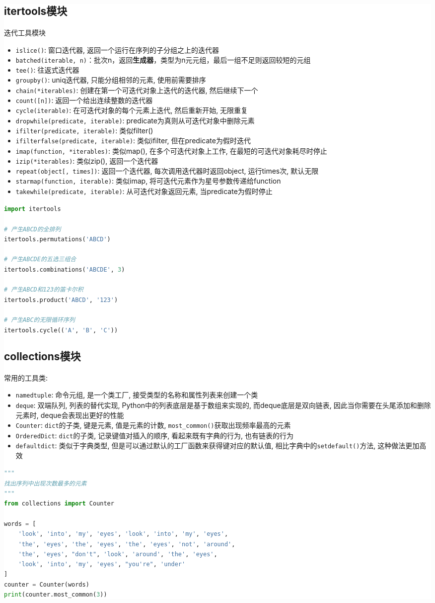 ## itertools模块

迭代工具模块

- `islice()`: 窗口迭代器, 返回一个运行在序列的子分组之上的迭代器
- `batched(iterable, n)`：批次n，返回**生成器**，类型为n元元组，最后一组不足则返回较短的元组
- `tee()`: 往返式迭代器
- `groupby()`: uniq迭代器, 只能分组相邻的元素, 使用前需要排序
- `chain(*iterables)`: 创建在第一个可迭代对象上迭代的迭代器, 然后继续下一个
- `count([n])`: 返回一个给出连续整数的迭代器
- `cycle(iterable)`: 在可迭代对象的每个元素上迭代, 然后重新开始, 无限重复
- `dropwhile(predicate, iterable)`: predicate为真则从可迭代对象中删除元素
- `ifilter(predicate, iterable)`: 类似filter()
- `ifilterfalse(predicate, iterable)`: 类似ifilter, 但在predicate为假时迭代
- `imap(function, *iterables)`: 类似map(), 在多个可迭代对象上工作, 在最短的可迭代对象耗尽时停止
- `izip(*iterables)`: 类似zip(), 返回一个迭代器
- `repeat(object[, times])`: 返回一个迭代器, 每次调用迭代器时返回object, 运行times次, 默认无限
- `starmap(function, iterable)`: 类似imap, 将可迭代元素作为星号参数传递给function
- `takewhile(predicate, iterable)`: 从可迭代对象返回元素, 当predicate为假时停止

```python
import itertools

# 产生ABCD的全排列
itertools.permutations('ABCD')

# 产生ABCDE的五选三组合
itertools.combinations('ABCDE', 3)

# 产生ABCD和123的笛卡尔积
itertools.product('ABCD', '123')

# 产生ABC的无限循环序列
itertools.cycle(('A', 'B', 'C'))
```

## collections模块

常用的工具类:

- `namedtuple`: 命令元组, 是一个类工厂, 接受类型的名称和属性列表来创建一个类
- `deque`: 双端队列, 列表的替代实现, Python中的列表底层是基于数组来实现的, 而deque底层是双向链表, 因此当你需要在头尾添加和删除元素时, deque会表现出更好的性能
- `Counter`: `dict`​的子类, 键是元素, 值是元素的计数, `most_common()`​获取出现频率最高的元素
- `OrderedDict`: `dict`​的子类, 记录键值对插入的顺序, 看起来既有字典的行为, 也有链表的行为
- `defaultdict`: 类似于字典类型, 但是可以通过默认的工厂函数来获得键对应的默认值, 相比字典中的`setdefault()`​方法, 这种做法更加高效

```python
"""
找出序列中出现次数最多的元素
"""
from collections import Counter

words = [
    'look', 'into', 'my', 'eyes', 'look', 'into', 'my', 'eyes',
    'the', 'eyes', 'the', 'eyes', 'the', 'eyes', 'not', 'around',
    'the', 'eyes', "don't", 'look', 'around', 'the', 'eyes',
    'look', 'into', 'my', 'eyes', "you're", 'under'
]
counter = Counter(words)
print(counter.most_common(3))
```
